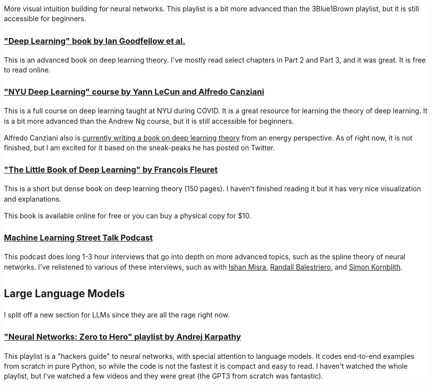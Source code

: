 More visual intuition building for neural networks. This playlist is a bit more advanced than the 3Blue1Brown playlist, but it is still accessible for beginners.

### ["Deep Learning" book by Ian Goodfellow et al.](https://www.deeplearningbook.org/)

This is an advanced book on deep learning theory. I've mostly read select chapters in Part 2 and Part 3, and it was great. It is free to read online.


### ["NYU Deep Learning" course by Yann LeCun and Alfredo Canziani](https://www.youtube.com/playlist?list=PLLHTzKZzVU9e6xUfG10TkTWApKSZCzuBI)


This is a full course on deep learning taught at NYU during COVID. It is a great resource for learning the theory of deep learning. It is a bit more advanced than the Andrew Ng course, but it is still accessible for beginners.


Alfredo Canziani also is [currently writing a book on deep learning theory](https://atcold.github.io/book.html) from an energy perspective. As of right now, it is not finished, but I am excited for it based on the sneak-peaks he has posted on Twitter.


### ["The Little Book of Deep Learning" by François Fleuret](https://fleuret.org/francois/lbdl.html)


This is a short but dense book on deep learning theory (150 pages). I haven't finished reading it but it has very nice visualization and explanations.

This book is available online for free or you can buy a physical copy for $10.


### [Machine Learning Street Talk Podcast](https://www.youtube.com/playlist?list=PLwFLAA-F1Pgo_2NDWE9-l9BZ0sone8ZRY)

This podcast does long 1-3 hour interviews that go into depth on more advanced topics, such as the spline theory of neural networks. I've relistened to various of these interviews, such as with [Ishan Misra](https://www.youtube.com/watch?v=EXJmodhu4_4&list=PLwFLAA-F1Pgo_2NDWE9-l9BZ0sone8ZRY&index=3&t=1241s&pp=iAQB), [Randall Balestriero](https://www.youtube.com/watch?v=86ib0sfdFtw&list=PLwFLAA-F1Pgo_2NDWE9-l9BZ0sone8ZRY&index=1&pp=iAQB), and [Simon Kornblith](https://www.youtube.com/watch?v=1EqJyMy0LnE&list=PLwFLAA-F1Pgo_2NDWE9-l9BZ0sone8ZRY&index=12&t=2407s&pp=iAQB). 

## Large Language Models

I split off a new section for LLMs since they are all the rage right now.

### ["Neural Networks: Zero to Hero" playlist by Andrej Karpathy](https://www.youtube.com/playlist?list=PLAqhIrjkxbuWI23v9cThsA9GvCAUhRvKZ)

This playlist is a "hackers guide" to neural networks, with special attention to language models. It codes end-to-end examples from scratch in pure Python, so while the code is not the fastest it is compact and easy to read. I haven't watched the whole playlist, but I've watched a few videos and they were great (the GPT3 from scratch was fantastic).
